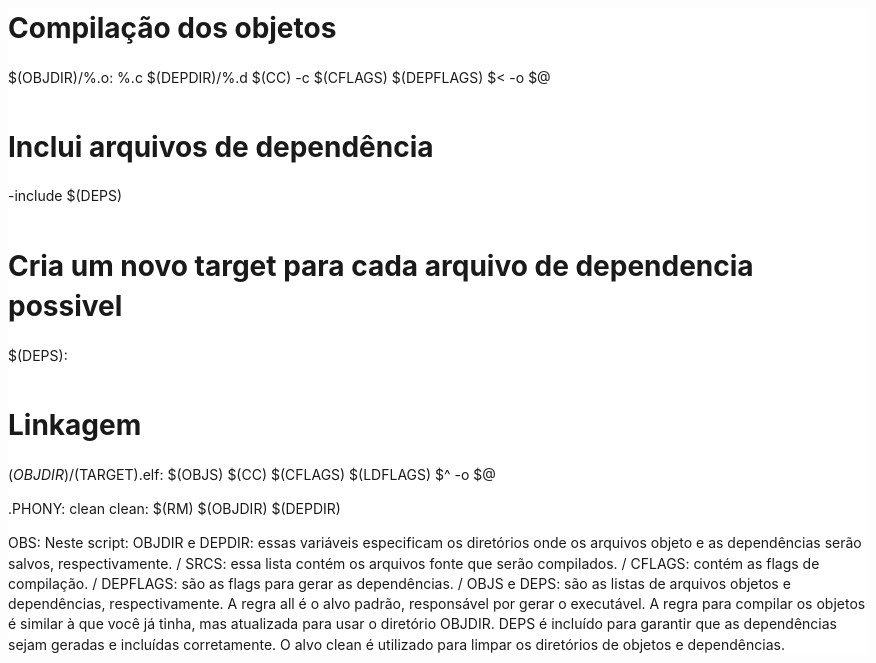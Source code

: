 # Compilação dos objetos
$(OBJDIR)/%.o: %.c $(DEPDIR)/%.d
	$(CC) -c $(CFLAGS) $(DEPFLAGS) $< -o $@

# Inclui arquivos de dependência
-include $(DEPS)

# Cria um novo target para cada arquivo de dependencia possivel
$(DEPS):

# Linkagem
$(OBJDIR)/$(TARGET).elf: $(OBJS)
	$(CC) $(CFLAGS) $(LDFLAGS) $^ -o $@

.PHONY: clean
clean:
	$(RM) $(OBJDIR) $(DEPDIR)

OBS: Neste script: OBJDIR e DEPDIR: essas variáveis especificam os diretórios onde os arquivos objeto e as dependências serão salvos, respectivamente. / SRCS: essa lista contém os arquivos fonte que serão compilados. / CFLAGS: contém as flags de compilação. / DEPFLAGS: são as flags para gerar as dependências. / OBJS e DEPS: são as listas de arquivos objetos e dependências, respectivamente. A regra all é o alvo padrão, responsável por gerar o executável. A regra para compilar os objetos é similar à que você já tinha, mas atualizada para usar o diretório OBJDIR. DEPS é incluído para garantir que as dependências sejam geradas e incluídas corretamente. O alvo clean é utilizado para limpar os diretórios de objetos e dependências.
